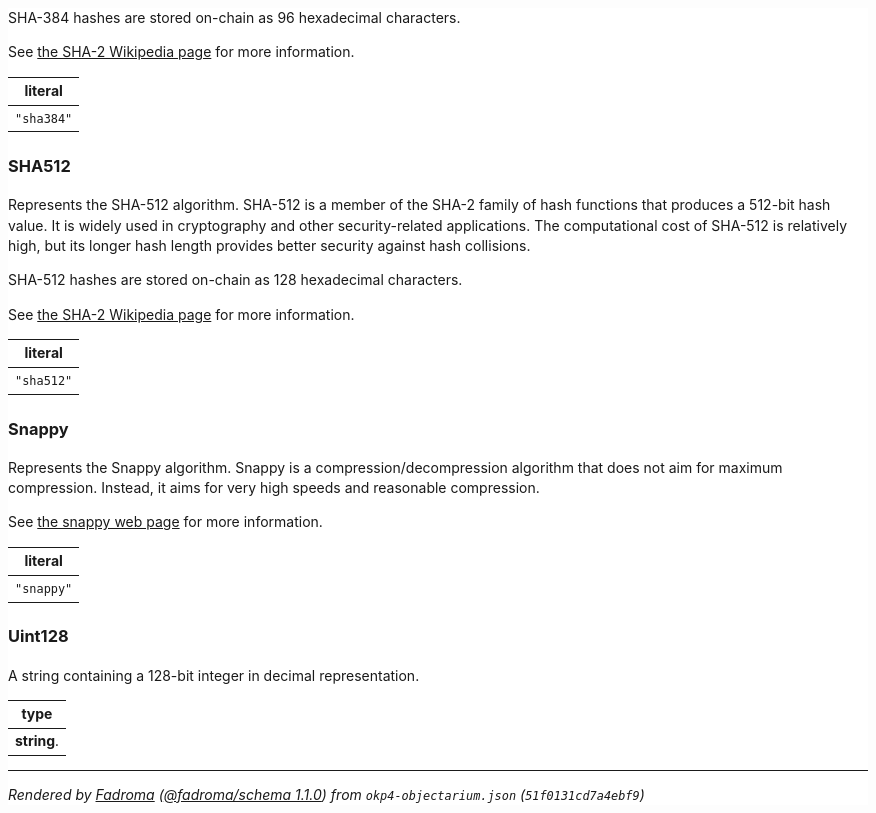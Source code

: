 SHA-384 hashes are stored on-chain as 96 hexadecimal characters.

See [the SHA-2 Wikipedia page](https://en.wikipedia.org/wiki/SHA-2) for more information.

| literal    |
| ---------- |
| `"sha384"` |

### SHA512

Represents the SHA-512 algorithm. SHA-512 is a member of the SHA-2 family of hash functions that produces a 512-bit hash value. It is widely used in cryptography and other security-related applications. The computational cost of SHA-512 is relatively high, but its longer hash length provides better security against hash collisions.

SHA-512 hashes are stored on-chain as 128 hexadecimal characters.

See [the SHA-2 Wikipedia page](https://en.wikipedia.org/wiki/SHA-2) for more information.

| literal    |
| ---------- |
| `"sha512"` |

### Snappy

Represents the Snappy algorithm. Snappy is a compression/decompression algorithm that does not aim for maximum compression. Instead, it aims for very high speeds and reasonable compression.

See [the snappy web page](https://google.github.io/snappy/) for more information.

| literal    |
| ---------- |
| `"snappy"` |

### Uint128

A string containing a 128-bit integer in decimal representation.

| type        |
| ----------- |
| **string**. |

---

_Rendered by [Fadroma](https://fadroma.tech) ([@fadroma/schema 1.1.0](https://www.npmjs.com/package/@fadroma/schema)) from `okp4-objectarium.json` (`51f0131cd7a4ebf9`)_



